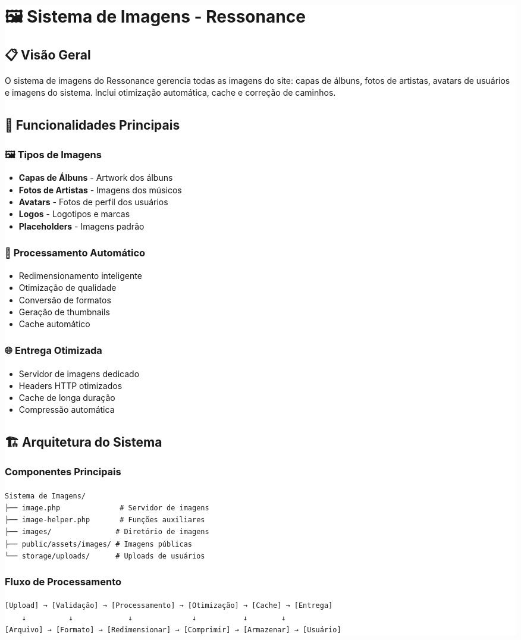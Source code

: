 # 🖼️ Sistema de Imagens - Ressonance

## 📋 Visão Geral

O sistema de imagens do Ressonance gerencia todas as imagens do site: capas de álbuns, fotos de artistas, avatars de usuários e imagens do sistema. Inclui otimização automática, cache e correção de caminhos.

## 🎯 Funcionalidades Principais

### 🖼️ **Tipos de Imagens**
- **Capas de Álbuns** - Artwork dos álbuns
- **Fotos de Artistas** - Imagens dos músicos
- **Avatars** - Fotos de perfil dos usuários
- **Logos** - Logotipos e marcas
- **Placeholders** - Imagens padrão

### 🔄 **Processamento Automático**
- Redimensionamento inteligente
- Otimização de qualidade
- Conversão de formatos
- Geração de thumbnails
- Cache automático

### 🌐 **Entrega Otimizada**
- Servidor de imagens dedicado
- Headers HTTP otimizados
- Cache de longa duração
- Compressão automática

## 🏗️ Arquitetura do Sistema

### **Componentes Principais**

```
Sistema de Imagens/
├── image.php              # Servidor de imagens
├── image-helper.php       # Funções auxiliares
├── images/               # Diretório de imagens
├── public/assets/images/ # Imagens públicas
└── storage/uploads/      # Uploads de usuários
```

### **Fluxo de Processamento**

```
[Upload] → [Validação] → [Processamento] → [Otimização] → [Cache] → [Entrega]
    ↓          ↓             ↓              ↓           ↓        ↓
[Arquivo] → [Formato] → [Redimensionar] → [Comprimir] → [Armazenar] → [Usuário]
```
